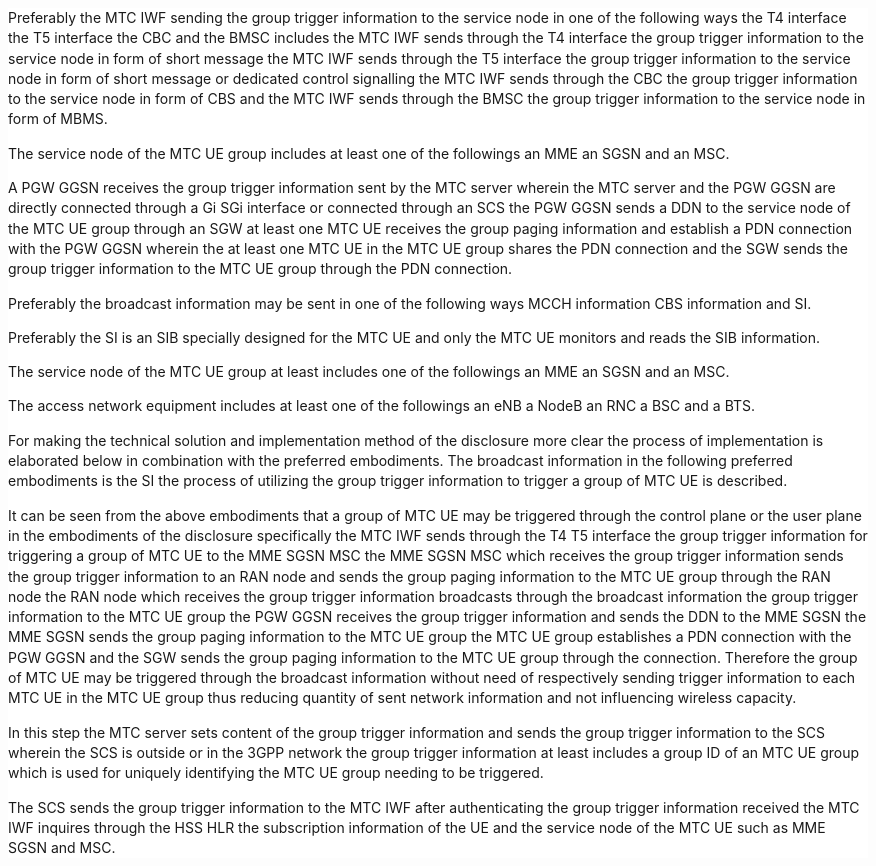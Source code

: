 Preferably the MTC IWF sending the group trigger information to the service node in one of the following ways the T4 interface the T5 interface the CBC and the BMSC includes the MTC IWF sends through the T4 interface the group trigger information to the service node in form of short message the MTC IWF sends through the T5 interface the group trigger information to the service node in form of short message or dedicated control signalling the MTC IWF sends through the CBC the group trigger information to the service node in form of CBS and the MTC IWF sends through the BMSC the group trigger information to the service node in form of MBMS.

The service node of the MTC UE group includes at least one of the followings an MME an SGSN and an MSC.

A PGW GGSN receives the group trigger information sent by the MTC server wherein the MTC server and the PGW GGSN are directly connected through a Gi SGi interface or connected through an SCS the PGW GGSN sends a DDN to the service node of the MTC UE group through an SGW at least one MTC UE receives the group paging information and establish a PDN connection with the PGW GGSN wherein the at least one MTC UE in the MTC UE group shares the PDN connection and the SGW sends the group trigger information to the MTC UE group through the PDN connection.

Preferably the broadcast information may be sent in one of the following ways MCCH information CBS information and SI.

Preferably the SI is an SIB specially designed for the MTC UE and only the MTC UE monitors and reads the SIB information.

The service node of the MTC UE group at least includes one of the followings an MME an SGSN and an MSC.

The access network equipment includes at least one of the followings an eNB a NodeB an RNC a BSC and a BTS.

For making the technical solution and implementation method of the disclosure more clear the process of implementation is elaborated below in combination with the preferred embodiments. The broadcast information in the following preferred embodiments is the SI the process of utilizing the group trigger information to trigger a group of MTC UE is described.

It can be seen from the above embodiments that a group of MTC UE may be triggered through the control plane or the user plane in the embodiments of the disclosure specifically the MTC IWF sends through the T4 T5 interface the group trigger information for triggering a group of MTC UE to the MME SGSN MSC the MME SGSN MSC which receives the group trigger information sends the group trigger information to an RAN node and sends the group paging information to the MTC UE group through the RAN node the RAN node which receives the group trigger information broadcasts through the broadcast information the group trigger information to the MTC UE group the PGW GGSN receives the group trigger information and sends the DDN to the MME SGSN the MME SGSN sends the group paging information to the MTC UE group the MTC UE group establishes a PDN connection with the PGW GGSN and the SGW sends the group paging information to the MTC UE group through the connection. Therefore the group of MTC UE may be triggered through the broadcast information without need of respectively sending trigger information to each MTC UE in the MTC UE group thus reducing quantity of sent network information and not influencing wireless capacity.

In this step the MTC server sets content of the group trigger information and sends the group trigger information to the SCS wherein the SCS is outside or in the 3GPP network the group trigger information at least includes a group ID of an MTC UE group which is used for uniquely identifying the MTC UE group needing to be triggered.

The SCS sends the group trigger information to the MTC IWF after authenticating the group trigger information received the MTC IWF inquires through the HSS HLR the subscription information of the UE and the service node of the MTC UE such as MME SGSN and MSC.
